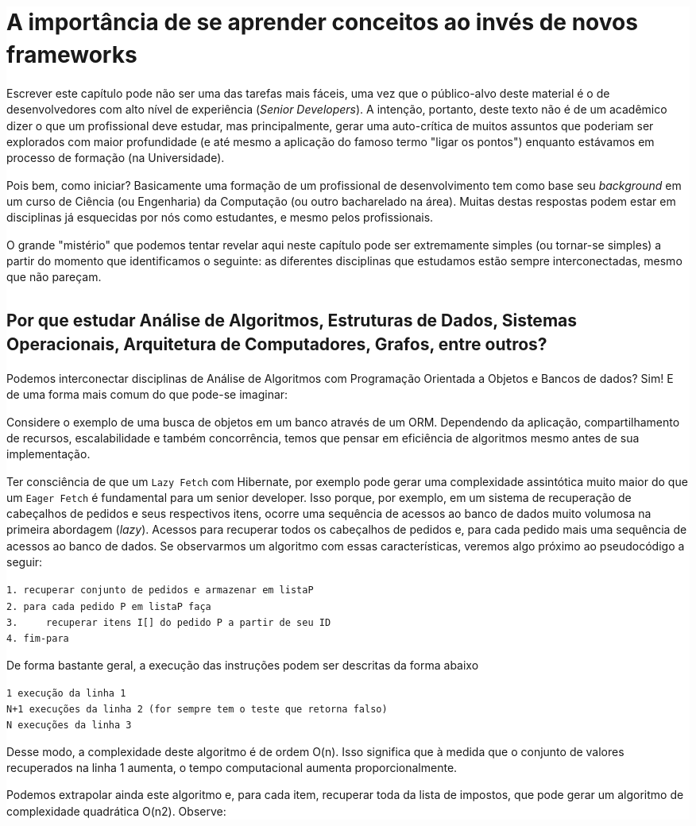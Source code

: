 # A importância de se aprender conceitos ao invés de novos frameworks

Escrever este capítulo pode não ser uma das tarefas mais fáceis, uma vez que o público-alvo deste material é o de desenvolvedores com alto nível de experiência (*Senior Developers*). A intenção, portanto, deste texto não é de um acadêmico dizer o que um profissional deve estudar, mas principalmente, gerar uma auto-crítica de muitos assuntos que poderiam ser explorados com maior profundidade (e até mesmo a aplicação do famoso termo "ligar os pontos") enquanto estávamos em processo de formação (na Universidade).

Pois bem, como iniciar? Basicamente uma formação de um profissional de desenvolvimento tem como base seu *background* em um curso de Ciência (ou Engenharia) da Computação (ou outro bacharelado na área). Muitas destas respostas podem estar em disciplinas já esquecidas por nós como estudantes, e mesmo pelos profissionais. 

O grande "mistério" que podemos tentar revelar aqui neste capítulo pode ser extremamente simples (ou tornar-se simples) a partir do momento que identificamos o seguinte: as diferentes disciplinas que estudamos estão sempre interconectadas, mesmo que não pareçam.

## Por que estudar Análise de Algoritmos, Estruturas de Dados, Sistemas Operacionais, Arquitetura de Computadores, Grafos, entre outros?

Podemos interconectar disciplinas de Análise de Algoritmos com Programação Orientada a Objetos e Bancos de dados? Sim! E de uma forma mais comum do que pode-se imaginar:

Considere o exemplo de uma busca de objetos em um banco através de um ORM. Dependendo da aplicação, compartilhamento de recursos, escalabilidade e também concorrência, temos que pensar em eficiência de algoritmos mesmo antes de sua implementação. 

Ter consciência de que um `Lazy Fetch` com Hibernate, por exemplo pode gerar uma complexidade assintótica muito maior do que um `Eager Fetch` é fundamental para um senior developer. Isso porque, por exemplo, em um sistema de recuperação de cabeçalhos de pedidos e seus respectivos itens, ocorre uma sequência de acessos ao banco de dados muito volumosa na primeira abordagem (*lazy*). Acessos para recuperar todos os cabeçalhos de pedidos e, para cada pedido mais uma sequência de acessos ao banco de dados. Se observarmos um algoritmo com essas características, veremos algo próximo ao pseudocódigo a seguir:

	1. recuperar conjunto de pedidos e armazenar em listaP
	2. para cada pedido P em listaP faça
	3. 	   recuperar itens I[] do pedido P a partir de seu ID
	4. fim-para

De forma bastante geral, a execução das instruções podem ser descritas da forma abaixo

	1 execução da linha 1
	N+1 execuções da linha 2 (for sempre tem o teste que retorna falso)
	N execuções da linha 3

Desse modo, a complexidade deste algoritmo é de ordem O(n). Isso significa que à medida que o conjunto de valores recuperados na linha 1 aumenta, o tempo computacional aumenta proporcionalmente.

Podemos extrapolar ainda este algoritmo e, para cada item, recuperar toda da lista de impostos, que pode gerar um algoritmo de complexidade quadrática O(n2). Observe:
